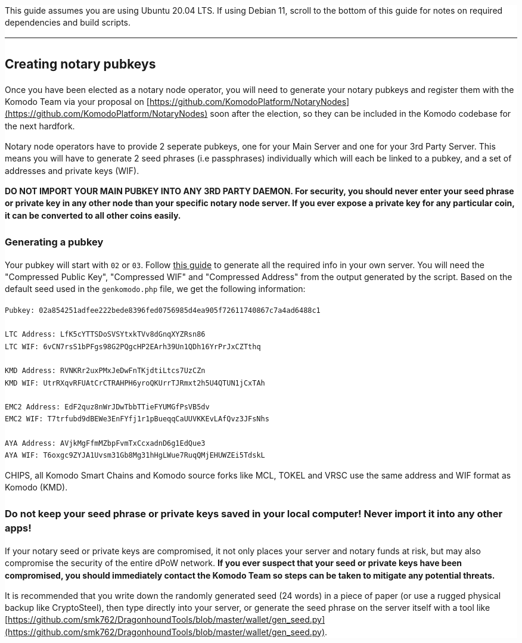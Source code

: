 This guide assumes you are using Ubuntu 20.04 LTS. If using Debian 11, scroll to the bottom of this guide for notes on required dependencies and build scripts.

---
## Creating notary pubkeys

Once you have been elected as a notary node operator, you will need to generate your notary pubkeys and register them with the Komodo Team via your proposal on [https://github.com/KomodoPlatform/NotaryNodes](https://github.com/KomodoPlatform/NotaryNodes) soon after the election, so they can be included in the Komodo codebase for the next hardfork.

Notary node operators have to provide 2 seperate pubkeys, one for your Main Server and one for your 3rd Party Server. This means you will have to generate 2 seed phrases (i.e passphrases) individually which will each be linked to a pubkey, and a set of addresses and private keys (WIF).

**DO NOT IMPORT YOUR MAIN PUBKEY INTO ANY 3RD PARTY DAEMON. For security, you should never enter your seed phrase or private key in any other node than your specific notary node server. If you ever expose a private key for any particular coin, it can be converted to all other coins easily.**

### Generating a pubkey

Your pubkey will start with `02` or `03`. Follow [this guide](./generate-privkeys-third-party-coins-from-passphrase.md) to generate all the required info in your own server. You will need the "Compressed Public Key", "Compressed WIF" and "Compressed Address" from the output generated by the script. Based on the default seed used in the `genkomodo.php` file, we get the following information:

```bash
Pubkey: 02a854251adfee222bede8396fed0756985d4ea905f72611740867c7a4ad6488c1

LTC Address: LfK5cYTTSDoSVSYtxkTVv8dGnqXYZRsn86
LTC WIF: 6vCN7rsS1bPFgs98G2PQgcHP2EArh39Un1QDh16YrPrJxCZTthq

KMD Address: RVNKRr2uxPMxJeDwFnTKjdtiLtcs7UzCZn
KMD WIF: UtrRXqvRFUAtCrCTRAHPH6yroQKUrrTJRmxt2h5U4QTUN1jCxTAh

EMC2 Address: EdF2quz8nWrJDwTbbTTieFYUMGfPsVB5dv
EMC2 WIF: T7trfubd9dBEWe3EnFYfj1r1pBueqqCaUUVKKEvLAfQvz3JFsNhs

AYA Address: AVjkMgFfmMZbpFvmTxCcxadnD6g1EdQue3
AYA WIF: T6oxgc9ZYJA1Uvsm31Gb8Mg31hHgLWue7RuqQMjEHUWZEi5TdskL
```

CHIPS, all Komodo Smart Chains and Komodo source forks like MCL, TOKEL and VRSC use the same address and WIF format as Komodo (KMD).

### **Do not keep your seed phrase or private keys saved in your local computer! Never import it into any other apps!**

If your notary seed or private keys are compromised, it not only places your server and notary funds at risk, but may also compromise the security of the entire dPoW network. **If you ever suspect that your seed or private keys have been compromised, you should immediately contact the Komodo Team so steps can be taken to mitigate any potential threats.**

It is recommended that you write down the randomly generated seed (24 words) in a piece of paper (or use a rugged physical backup like CryptoSteel), then type directly into your server, or generate the seed phrase on the server itself with a tool like [https://github.com/smk762/DragonhoundTools/blob/master/wallet/gen_seed.py](https://github.com/smk762/DragonhoundTools/blob/master/wallet/gen_seed.py).
